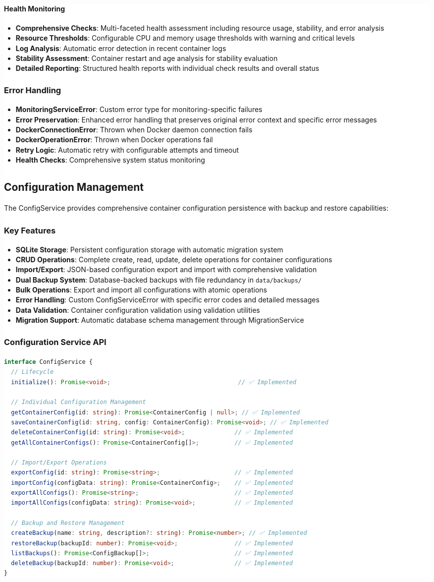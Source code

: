 #### Health Monitoring
- **Comprehensive Checks**: Multi-faceted health assessment including resource usage, stability, and error analysis
- **Resource Thresholds**: Configurable CPU and memory usage thresholds with warning and critical levels
- **Log Analysis**: Automatic error detection in recent container logs
- **Stability Assessment**: Container restart and age analysis for stability evaluation
- **Detailed Reporting**: Structured health reports with individual check results and overall status

### Error Handling
- **MonitoringServiceError**: Custom error type for monitoring-specific failures
- **Error Preservation**: Enhanced error handling that preserves original error context and specific error messages
- **DockerConnectionError**: Thrown when Docker daemon connection fails
- **DockerOperationError**: Thrown when Docker operations fail
- **Retry Logic**: Automatic retry with configurable attempts and timeout
- **Health Checks**: Comprehensive system status monitoring

## Configuration Management

The ConfigService provides comprehensive container configuration persistence with backup and restore capabilities:

### Key Features
- **SQLite Storage**: Persistent configuration storage with automatic migration system
- **CRUD Operations**: Complete create, read, update, delete operations for container configurations
- **Import/Export**: JSON-based configuration export and import with comprehensive validation
- **Dual Backup System**: Database-backed backups with file redundancy in `data/backups/`
- **Bulk Operations**: Export and import all configurations with atomic operations
- **Error Handling**: Custom ConfigServiceError with specific error codes and detailed messages
- **Data Validation**: Container configuration validation using validation utilities
- **Migration Support**: Automatic database schema management through MigrationService

### Configuration Service API

```typescript
interface ConfigService {
  // Lifecycle
  initialize(): Promise<void>;                                    // ✅ Implemented
  
  // Individual Configuration Management
  getContainerConfig(id: string): Promise<ContainerConfig | null>; // ✅ Implemented
  saveContainerConfig(id: string, config: ContainerConfig): Promise<void>; // ✅ Implemented
  deleteContainerConfig(id: string): Promise<void>;              // ✅ Implemented
  getAllContainerConfigs(): Promise<ContainerConfig[]>;          // ✅ Implemented
  
  // Import/Export Operations
  exportConfig(id: string): Promise<string>;                     // ✅ Implemented
  importConfig(configData: string): Promise<ContainerConfig>;    // ✅ Implemented
  exportAllConfigs(): Promise<string>;                           // ✅ Implemented
  importAllConfigs(configData: string): Promise<void>;           // ✅ Implemented
  
  // Backup and Restore Management
  createBackup(name: string, description?: string): Promise<number>; // ✅ Implemented
  restoreBackup(backupId: number): Promise<void>;                // ✅ Implemented
  listBackups(): Promise<ConfigBackup[]>;                        // ✅ Implemented
  deleteBackup(backupId: number): Promise<void>;                 // ✅ Implemented
}
```
